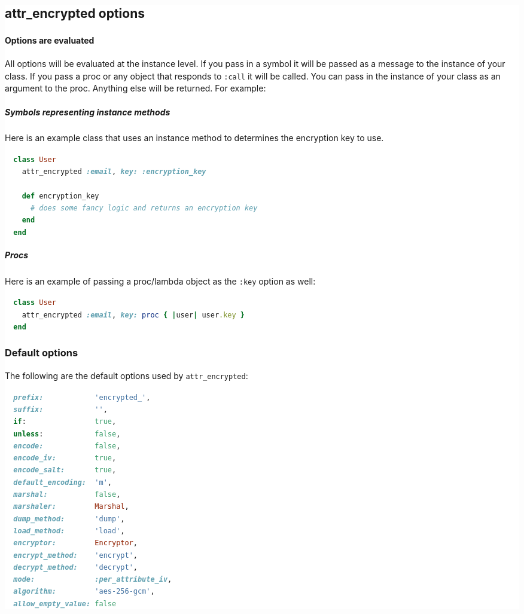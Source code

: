 ## attr_encrypted options

#### Options are evaluated
All options will be evaluated at the instance level. If you pass in a symbol it will be passed as a message to the instance of your class. If you pass a proc or any object that responds to `:call` it will be called. You can pass in the instance of your class as an argument to the proc. Anything else will be returned. For example:

##### Symbols representing instance methods

Here is an example class that uses an instance method to determines the encryption key to use.

```ruby
  class User
    attr_encrypted :email, key: :encryption_key

    def encryption_key
      # does some fancy logic and returns an encryption key
    end
  end
```


##### Procs

Here is an example of passing a proc/lambda object as the `:key` option as well:

```ruby
  class User
    attr_encrypted :email, key: proc { |user| user.key }
  end
```


### Default options

The following are the default options used by `attr_encrypted`:

```ruby
  prefix:            'encrypted_',
  suffix:            '',
  if:                true,
  unless:            false,
  encode:            false,
  encode_iv:         true,
  encode_salt:       true,
  default_encoding:  'm',
  marshal:           false,
  marshaler:         Marshal,
  dump_method:       'dump',
  load_method:       'load',
  encryptor:         Encryptor,
  encrypt_method:    'encrypt',
  decrypt_method:    'decrypt',
  mode:              :per_attribute_iv,
  algorithm:         'aes-256-gcm',
  allow_empty_value: false
```
